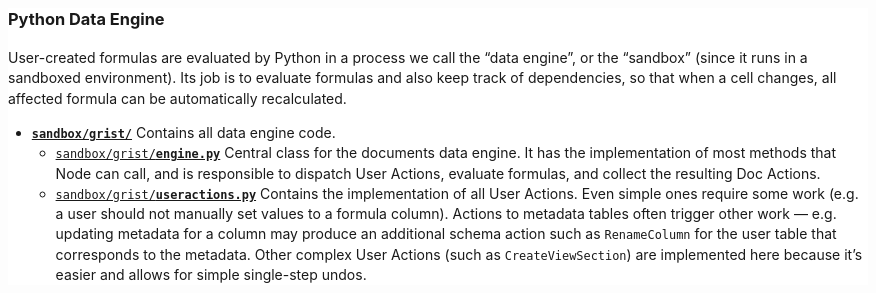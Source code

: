 ### Python Data Engine

User-created formulas are evaluated by Python in a process we call the “data engine”, or the “sandbox” (since it runs in a sandboxed environment). Its job is to evaluate formulas and also keep track of dependencies, so that when a cell changes, all affected formula can be automatically recalculated.

* [**`sandbox/grist/`**](../sandbox/grist/)
    Contains all data engine code.
    * [`sandbox/grist/`**`engine.py`**](../sandbox/grist/engine.py)
        Central class for the documents data engine. It has the implementation of most methods that Node can call, and is responsible to dispatch User Actions, evaluate formulas, and collect the resulting Doc Actions.
    * [`sandbox/grist/`**`useractions.py`**](../sandbox/grist/useractions.py)
        Contains the implementation of all User Actions. Even simple ones require some work (e.g. a user should not manually set values to a formula column). Actions to metadata tables often trigger other work — e.g. updating metadata for a column may produce an additional schema action such as `RenameColumn` for the user table that corresponds to the metadata. Other complex User Actions (such as `CreateViewSection`) are implemented here because it’s easier and allows for simple single-step undos.
